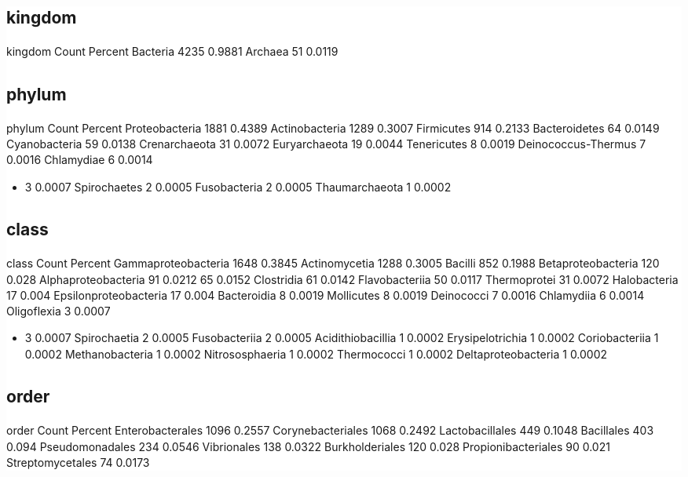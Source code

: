 ## kingdom
kingdom	Count	Percent
Bacteria	4235	0.9881
Archaea	51	0.0119
## phylum
phylum	Count	Percent
Proteobacteria	1881	0.4389
Actinobacteria	1289	0.3007
Firmicutes	914	0.2133
Bacteroidetes	64	0.0149
Cyanobacteria	59	0.0138
Crenarchaeota	31	0.0072
Euryarchaeota	19	0.0044
Tenericutes	8	0.0019
Deinococcus-Thermus	7	0.0016
Chlamydiae	6	0.0014
-	3	0.0007
Spirochaetes	2	0.0005
Fusobacteria	2	0.0005
Thaumarchaeota	1	0.0002
## class
class	Count	Percent
Gammaproteobacteria	1648	0.3845
Actinomycetia	1288	0.3005
Bacilli	852	0.1988
Betaproteobacteria	120	0.028
Alphaproteobacteria	91	0.0212
	65	0.0152
Clostridia	61	0.0142
Flavobacteriia	50	0.0117
Thermoprotei	31	0.0072
Halobacteria	17	0.004
Epsilonproteobacteria	17	0.004
Bacteroidia	8	0.0019
Mollicutes	8	0.0019
Deinococci	7	0.0016
Chlamydiia	6	0.0014
Oligoflexia	3	0.0007
-	3	0.0007
Spirochaetia	2	0.0005
Fusobacteriia	2	0.0005
Acidithiobacillia	1	0.0002
Erysipelotrichia	1	0.0002
Coriobacteriia	1	0.0002
Methanobacteria	1	0.0002
Nitrososphaeria	1	0.0002
Thermococci	1	0.0002
Deltaproteobacteria	1	0.0002
## order
order	Count	Percent
Enterobacterales	1096	0.2557
Corynebacteriales	1068	0.2492
Lactobacillales	449	0.1048
Bacillales	403	0.094
Pseudomonadales	234	0.0546
Vibrionales	138	0.0322
Burkholderiales	120	0.028
Propionibacteriales	90	0.021
Streptomycetales	74	0.0173